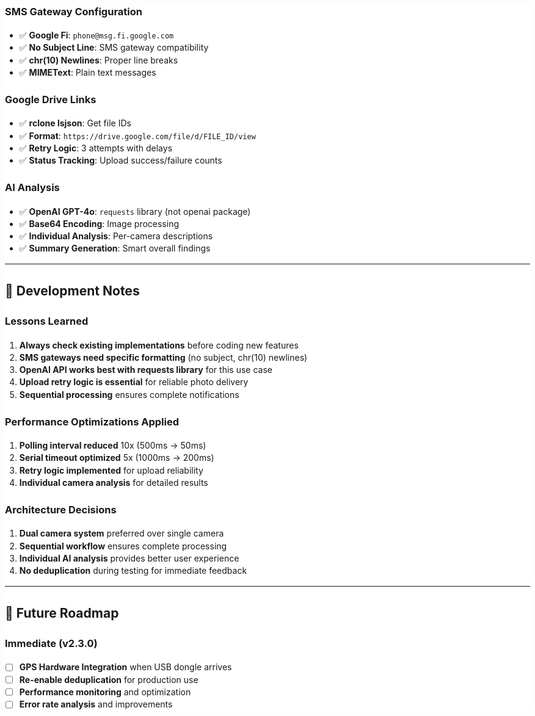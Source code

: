 ### **SMS Gateway Configuration**
- ✅ **Google Fi**: `phone@msg.fi.google.com`
- ✅ **No Subject Line**: SMS gateway compatibility
- ✅ **chr(10) Newlines**: Proper line breaks
- ✅ **MIMEText**: Plain text messages

### **Google Drive Links**
- ✅ **rclone lsjson**: Get file IDs
- ✅ **Format**: `https://drive.google.com/file/d/FILE_ID/view`
- ✅ **Retry Logic**: 3 attempts with delays
- ✅ **Status Tracking**: Upload success/failure counts

### **AI Analysis**  
- ✅ **OpenAI GPT-4o**: `requests` library (not openai package)
- ✅ **Base64 Encoding**: Image processing
- ✅ **Individual Analysis**: Per-camera descriptions
- ✅ **Summary Generation**: Smart overall findings

---

## 📝 **Development Notes**

### **Lessons Learned**
1. **Always check existing implementations** before coding new features
2. **SMS gateways need specific formatting** (no subject, chr(10) newlines)
3. **OpenAI API works best with requests library** for this use case
4. **Upload retry logic is essential** for reliable photo delivery
5. **Sequential processing** ensures complete notifications

### **Performance Optimizations Applied**
1. **Polling interval reduced** 10x (500ms → 50ms)
2. **Serial timeout optimized** 5x (1000ms → 200ms)  
3. **Retry logic implemented** for upload reliability
4. **Individual camera analysis** for detailed results

### **Architecture Decisions**
1. **Dual camera system** preferred over single camera
2. **Sequential workflow** ensures complete processing
3. **Individual AI analysis** provides better user experience
4. **No deduplication** during testing for immediate feedback

---

## 🎯 **Future Roadmap**

### **Immediate (v2.3.0)**
- [ ] **GPS Hardware Integration** when USB dongle arrives
- [ ] **Re-enable deduplication** for production use
- [ ] **Performance monitoring** and optimization
- [ ] **Error rate analysis** and improvements
